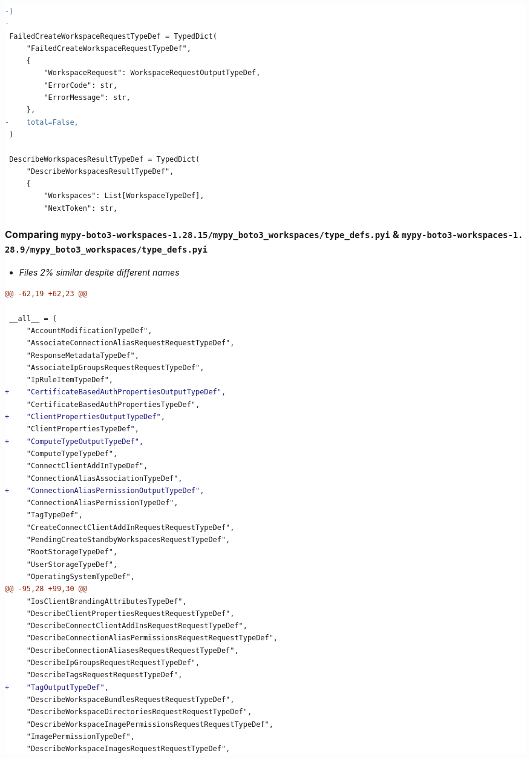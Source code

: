 ```diff
-)
-
 FailedCreateWorkspaceRequestTypeDef = TypedDict(
     "FailedCreateWorkspaceRequestTypeDef",
     {
         "WorkspaceRequest": WorkspaceRequestOutputTypeDef,
         "ErrorCode": str,
         "ErrorMessage": str,
     },
-    total=False,
 )
 
 DescribeWorkspacesResultTypeDef = TypedDict(
     "DescribeWorkspacesResultTypeDef",
     {
         "Workspaces": List[WorkspaceTypeDef],
         "NextToken": str,
```

### Comparing `mypy-boto3-workspaces-1.28.15/mypy_boto3_workspaces/type_defs.pyi` & `mypy-boto3-workspaces-1.28.9/mypy_boto3_workspaces/type_defs.pyi`

 * *Files 2% similar despite different names*

```diff
@@ -62,19 +62,23 @@
 
 __all__ = (
     "AccountModificationTypeDef",
     "AssociateConnectionAliasRequestRequestTypeDef",
     "ResponseMetadataTypeDef",
     "AssociateIpGroupsRequestRequestTypeDef",
     "IpRuleItemTypeDef",
+    "CertificateBasedAuthPropertiesOutputTypeDef",
     "CertificateBasedAuthPropertiesTypeDef",
+    "ClientPropertiesOutputTypeDef",
     "ClientPropertiesTypeDef",
+    "ComputeTypeOutputTypeDef",
     "ComputeTypeTypeDef",
     "ConnectClientAddInTypeDef",
     "ConnectionAliasAssociationTypeDef",
+    "ConnectionAliasPermissionOutputTypeDef",
     "ConnectionAliasPermissionTypeDef",
     "TagTypeDef",
     "CreateConnectClientAddInRequestRequestTypeDef",
     "PendingCreateStandbyWorkspacesRequestTypeDef",
     "RootStorageTypeDef",
     "UserStorageTypeDef",
     "OperatingSystemTypeDef",
@@ -95,28 +99,30 @@
     "IosClientBrandingAttributesTypeDef",
     "DescribeClientPropertiesRequestRequestTypeDef",
     "DescribeConnectClientAddInsRequestRequestTypeDef",
     "DescribeConnectionAliasPermissionsRequestRequestTypeDef",
     "DescribeConnectionAliasesRequestRequestTypeDef",
     "DescribeIpGroupsRequestRequestTypeDef",
     "DescribeTagsRequestRequestTypeDef",
+    "TagOutputTypeDef",
     "DescribeWorkspaceBundlesRequestRequestTypeDef",
     "DescribeWorkspaceDirectoriesRequestRequestTypeDef",
     "DescribeWorkspaceImagePermissionsRequestRequestTypeDef",
     "ImagePermissionTypeDef",
     "DescribeWorkspaceImagesRequestRequestTypeDef",
```